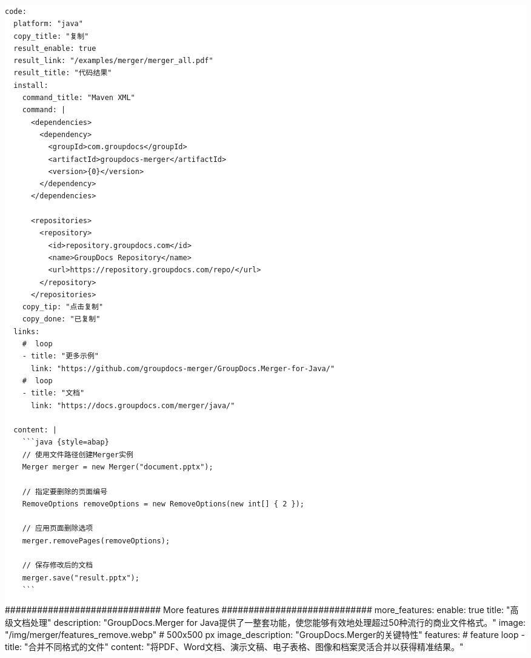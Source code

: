     code:
      platform: "java"
      copy_title: "复制"
      result_enable: true
      result_link: "/examples/merger/merger_all.pdf"
      result_title: "代码结果"
      install:
        command_title: "Maven XML"
        command: |
          <dependencies>
            <dependency>
              <groupId>com.groupdocs</groupId>
              <artifactId>groupdocs-merger</artifactId>
              <version>{0}</version>
            </dependency>
          </dependencies>

          <repositories>
            <repository>
              <id>repository.groupdocs.com</id>
              <name>GroupDocs Repository</name>
              <url>https://repository.groupdocs.com/repo/</url>
            </repository>
          </repositories>
        copy_tip: "点击复制"
        copy_done: "已复制"
      links:
        #  loop
        - title: "更多示例"
          link: "https://github.com/groupdocs-merger/GroupDocs.Merger-for-Java/"
        #  loop
        - title: "文档"
          link: "https://docs.groupdocs.com/merger/java/"
          
      content: |
        ```java {style=abap}
        // 使用文件路径创建Merger实例
        Merger merger = new Merger("document.pptx");

        // 指定要删除的页面编号
        RemoveOptions removeOptions = new RemoveOptions(new int[] { 2 });

        // 应用页面删除选项
        merger.removePages(removeOptions);

        // 保存修改后的文档
        merger.save("result.pptx");
        ```            

############################# More features ############################
more_features:
  enable: true
  title: "高级文档处理"
  description: "GroupDocs.Merger for Java提供了一整套功能，使您能够有效地处理超过50种流行的商业文件格式。"
  image: "/img/merger/features_remove.webp" # 500x500 px
  image_description: "GroupDocs.Merger的关键特性"
  features:
    # feature loop
    - title: "合并不同格式的文件"
      content: "将PDF、Word文档、演示文稿、电子表格、图像和档案灵活合并以获得精准结果。"
